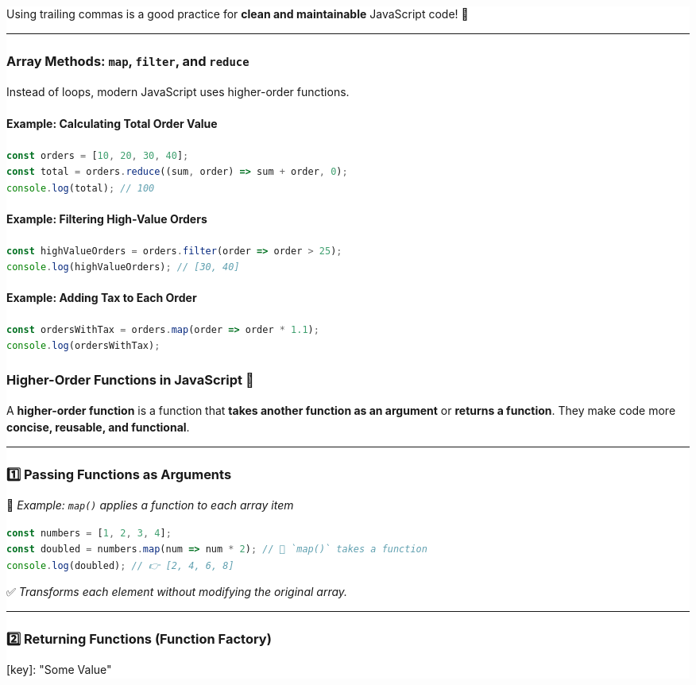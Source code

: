 Using trailing commas is a good practice for **clean and maintainable** JavaScript code! 🚀

---






### Array Methods: `map`, `filter`, and `reduce`

Instead of loops, modern JavaScript uses higher-order functions.

#### Example: Calculating Total Order Value

```javascript
const orders = [10, 20, 30, 40];
const total = orders.reduce((sum, order) => sum + order, 0);
console.log(total); // 100
```

#### Example: Filtering High-Value Orders

```javascript
const highValueOrders = orders.filter(order => order > 25);
console.log(highValueOrders); // [30, 40]
```

#### Example: Adding Tax to Each Order

```javascript
const ordersWithTax = orders.map(order => order * 1.1);
console.log(ordersWithTax);
```



### **Higher-Order Functions in JavaScript 🚀**

A **higher-order function** is a function that **takes another function as an argument** or **returns a function**. They make code more **concise, reusable, and functional**.

---

### **1️⃣ Passing Functions as Arguments**

📌 _Example: `map()` applies a function to each array item_

```javascript
const numbers = [1, 2, 3, 4];  
const doubled = numbers.map(num => num * 2); // 🚀 `map()` takes a function  
console.log(doubled); // 👉 [2, 4, 6, 8]  
```

✅ _Transforms each element without modifying the original array._

---

### **2️⃣ Returning Functions (Function Factory)**


  [key]: "Some Value"